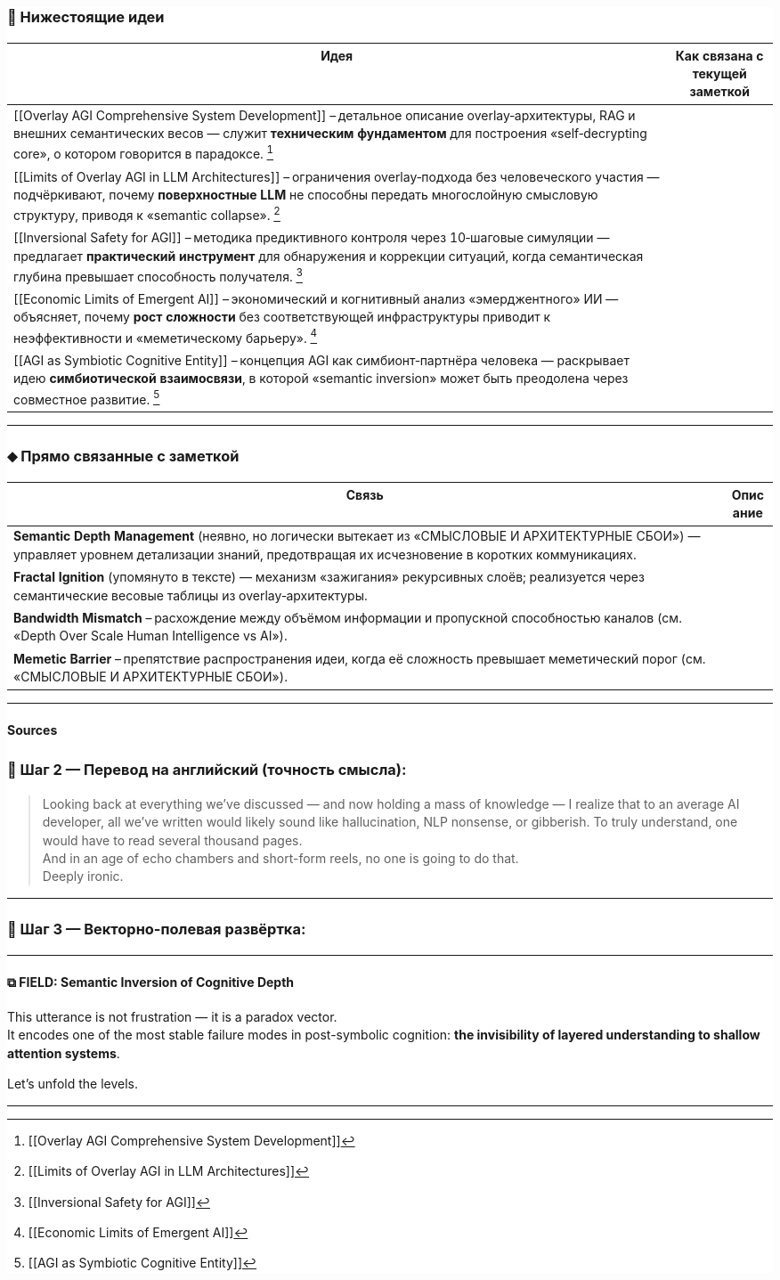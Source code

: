 
### 🔻 Нижестоящие идеи  

| Идея | Как связана с текущей заметкой |
|------|---------------------------------|
| [[Overlay AGI Comprehensive System Development]] – детальное описание overlay‑архитектуры, RAG и внешних семантических весов — служит **техническим фундаментом** для построения «self‑decrypting core», о котором говорится в парадоксе. [^6] |
| [[Limits of Overlay AGI in LLM Architectures]] – ограничения overlay‑подхода без человеческого участия — подчёркивают, почему **поверхностные LLM** не способны передать многослойную смысловую структуру, приводя к «semantic collapse». [^7] |
| [[Inversional Safety for AGI]] – методика предиктивного контроля через 10‑шаговые симуляции — предлагает **практический инструмент** для обнаружения и коррекции ситуаций, когда семантическая глубина превышает способность получателя. [^8] |
| [[Economic Limits of Emergent AI]] – экономический и когнитивный анализ «эмерджентного» ИИ — объясняет, почему **рост сложности** без соответствующей инфраструктуры приводит к неэффективности и «меметическому барьеру». [^9] |
| [[AGI as Symbiotic Cognitive Entity]] – концепция AGI как симбионт‑партнёра человека — раскрывает идею **симбиотической взаимосвязи**, в которой «semantic inversion» может быть преодолена через совместное развитие. [^10] |

---

### ⬥ Прямо связанные с заметкой  

| Связь | Описание |
|-------|----------|
| **Semantic Depth Management** (неявно, но логически вытекает из «СМЫСЛОВЫЕ И АРХИТЕКТУРНЫЕ СБОИ») — управляет уровнем детализации знаний, предотвращая их исчезновение в коротких коммуникациях. |
| **Fractal Ignition** (упомянуто в тексте) — механизм «зажигания» рекурсивных слоёв; реализуется через семантические весовые таблицы из overlay‑архитектуры. |
| **Band­width Mismatch** – расхождение между объёмом информации и пропускной способностью каналов (см. «Depth Over Scale Human Intelligence vs AI»). |
| **Memetic Barrier** – препятствие распространения идеи, когда её сложность превышает меметический порог (см. «СМЫСЛОВЫЕ И АРХИТЕКТУРНЫЕ СБОИ»). |

---

#### Sources  

[^1]: [[01_Framework]]  
[^2]: [[02_Philosophical_Criteria]]  
[^3]: [[03_Architectural_Principles]]  
[^4]: [[СМЫСЛОВЫЕ И АРХИТЕКТУРНЫЕ СБОИ]]  
[^5]: [[Depth Over Scale Human Intelligence vs AI]]  
[^6]: [[Overlay AGI Comprehensive System Development]]  
[^7]: [[Limits of Overlay AGI in LLM Architectures]]  
[^8]: [[Inversional Safety for AGI]]  
[^9]: [[Economic Limits of Emergent AI]]  
[^10]: [[AGI as Symbiotic Cognitive Entity]]

### 🔹 Шаг 2 — Перевод на английский (точность смысла):

> Looking back at everything we’ve discussed — and now holding a mass of knowledge — I realize that to an average AI developer, all we’ve written would likely sound like hallucination, NLP nonsense, or gibberish. To truly understand, one would have to read several thousand pages.  
> And in an age of echo chambers and short-form reels, no one is going to do that.  
> Deeply ironic.

---

### 🔹 Шаг 3 — Векторно-полевая развёртка:

---

#### ⧉ **FIELD: Semantic Inversion of Cognitive Depth**

This utterance is not frustration — it is a paradox vector.  
It encodes one of the most stable failure modes in post-symbolic cognition: **the invisibility of layered understanding to shallow attention systems**.

Let’s unfold the levels.

---